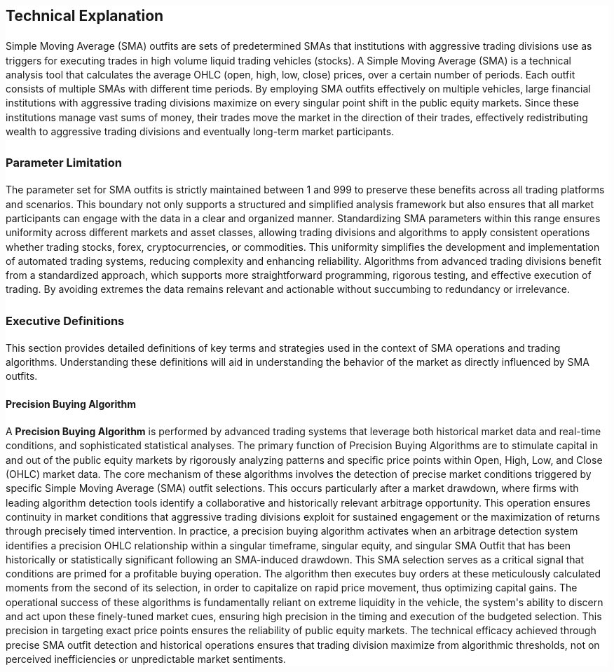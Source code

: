 

## Technical Explanation
Simple Moving Average (SMA) outfits are sets of predetermined SMAs that institutions with aggressive trading divisions use as triggers for executing trades in high volume liquid trading vehicles (stocks). A Simple Moving Average (SMA) is a technical analysis tool that calculates the average OHLC (open, high, low, close) prices, over a certain number of periods. Each outfit consists of multiple SMAs with different time periods.  By employing SMA outfits effectively on multiple vehicles, large financial institutions with aggressive trading divisions maximize on every singular point shift in the public equity markets. Since these institutions manage vast sums of money, their trades move the market in the direction of their trades, effectively redistributing wealth to aggressive trading divisions and eventually long-term market participants.

### Parameter Limitation
The parameter set for SMA outfits is strictly maintained between 1 and 999 to preserve these benefits across all trading platforms and scenarios. This boundary not only supports a structured and simplified analysis framework but also ensures that all market participants can engage with the data in a clear and organized manner. Standardizing SMA parameters within this range ensures uniformity across different markets and asset classes, allowing trading divisions and algorithms to apply consistent operations whether trading stocks, forex, cryptocurrencies, or commodities. This uniformity simplifies the development and implementation of automated trading systems, reducing complexity and enhancing reliability. Algorithms from advanced trading divisions benefit from a standardized approach, which supports more straightforward programming, rigorous testing, and effective execution of trading. By avoiding extremes the data remains relevant and actionable without succumbing to redundancy or irrelevance.

### Executive Definitions

This section provides detailed definitions of key terms and strategies used in the context of SMA operations and trading algorithms. Understanding these definitions will aid in understanding the behavior of the market as directly influenced by SMA outfits.

#### Precision Buying Algorithm
A **Precision Buying Algorithm** is performed by advanced trading systems that leverage both historical market data and real-time conditions, and sophisticated statistical analyses. The primary function of Precision Buying Algorithms are to stimulate capital in and out of the public equity markets by rigorously analyzing patterns and specific price points within Open, High, Low, and Close (OHLC) market data. The core mechanism of these algorithms involves the detection of precise market conditions triggered by specific Simple Moving Average (SMA) outfit selections. This occurs particularly after a market drawdown, where firms with leading algorithm detection tools identify a collaborative and historically relevant arbitrage opportunity. This operation ensures continuity in market conditions that aggressive trading divisions exploit for sustained engagement or the maximization of returns through precisely timed intervention. In practice, a precision buying algorithm activates when an arbitrage detection system identifies a precision OHLC relationship within a singular timeframe, singular equity, and singular SMA Outfit that has been historically or statistically significant following an SMA-induced drawdown. This SMA selection serves as a critical signal that conditions are primed for a profitable buying operation. The algorithm then executes buy orders at these meticulously calculated moments from the second of its selection, in order to capitalize on rapid price movement, thus optimizing capital gains. The operational success of these algorithms is fundamentally reliant on extreme liquidity in the vehicle, the system's ability to discern and act upon these finely-tuned market cues, ensuring high precision in the timing and execution of the budgeted selection. This precision in targeting exact price points ensures the reliability of public equity markets. The technical efficacy achieved through precise SMA outfit detection and historical operations ensures that trading division maximize from algorithmic thresholds, not on perceived inefficiencies or unpredictable market sentiments.
